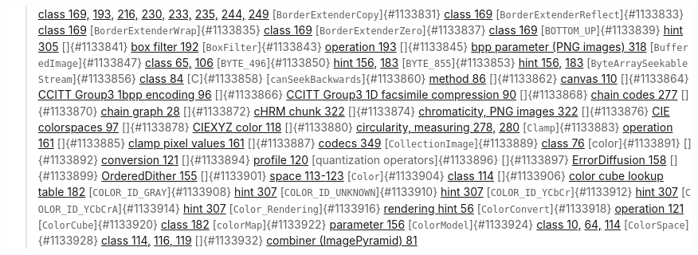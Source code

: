 > [class 169,](Image-enhance.doc.html#68637)
> [193,](Image-enhance.doc.html#69379)
> [216,](Geom-image-manip.doc.html#68585)
> [230,](Geom-image-manip.doc.html#68618)
> [233,](Geom-image-manip.doc.html#68568)
> [235,](Geom-image-manip.doc.html#68644)
> [244,](Geom-image-manip.doc.html#68660)
> [249](Geom-image-manip.doc.html#68677)
> [`BorderExtenderCopy`]{#1133831} [class
> 169](Image-enhance.doc.html#68652) [`BorderExtenderReflect`]{#1133833}
> [class 169](Image-enhance.doc.html#68660)
> [`BorderExtenderWrap`]{#1133835} [class
> 169](Image-enhance.doc.html#68656) [`BorderExtenderZero`]{#1133837}
> [class 169](Image-enhance.doc.html#68648) [`BOTTOM_UP`]{#1133839}
> [hint 305](Encode.doc.html#51318) []{#1133841} [box filter
> 192](Image-enhance.doc.html#53887) [`BoxFilter`]{#1133843} [operation
> 193](Image-enhance.doc.html#59599) []{#1133845} [bpp parameter (PNG
> images) 318](Encode.doc.html#54291) [`BufferedImage`]{#1133847} [class
> 65,](Acquisition.doc.html#52116) [106](Acquisition.doc.html#79063)
> [`BYTE_496`]{#1133850} [hint 156,](Image-manipulation.doc.html#66068)
> [183](Image-enhance.doc.html#64977) [`BYTE_855`]{#1133853} [hint
> 156,](Image-manipulation.doc.html#66072)
> [183](Image-enhance.doc.html#64982)
> [`ByteArraySeekableStream`]{#1133856} [class
> 84](Acquisition.doc.html#68258) [C]{#1133858}
> [`canSeekBackwards`]{#1133860} [method 86](Acquisition.doc.html#69230)
> []{#1133862} [canvas 110](Acquisition.doc.html#55620) []{#1133864}
> [CCITT Group3 1bpp encoding 96](Acquisition.doc.html#62012)
> []{#1133866} [CCITT Group3 1D facsimile compression
> 90](Acquisition.doc.html#77033) []{#1133868} [chain codes
> 277](Analysis.doc.html#52981) []{#1133870} [chain graph
> 28](Programming-environ.doc.html#53106) []{#1133872} [cHRM chunk
> 322](Encode.doc.html#52342) []{#1133874} [chromaticity, PNG images
> 322](Encode.doc.html#52342) []{#1133876} [CIE colorspaces
> 97](Acquisition.doc.html#63989) []{#1133878} [CIEXYZ color
> 118](Color.doc.html#51462) []{#1133880} [circularity, measuring
> 278,](Analysis.doc.html#52992) [280](Analysis.doc.html#53643)
> [`Clamp`]{#1133883} [operation 161](Image-manipulation.doc.html#56747)
> []{#1133885} [clamp pixel values
> 161](Image-manipulation.doc.html#56747) []{#1133887} [codecs
> 349](Extension.doc.html#51534) [`CollectionImage`]{#1133889} [class
> 76](Acquisition.doc.html#53306) [color]{#1133891} []{#1133892}
> [conversion 121](Color.doc.html#51553) []{#1133894} [profile
> 120](Color.doc.html#51504) [quantization operators]{#1133896}
> []{#1133897} [ErrorDiffusion 158](Image-manipulation.doc.html#63531)
> []{#1133899} [OrderedDither 155](Image-manipulation.doc.html#56241)
> []{#1133901} [space
> 113-](Color.doc.html#50123)[123](Color.doc.html#51162)
> [`Color`]{#1133904} [class 114](Color.doc.html#51224) []{#1133906}
> [color cube lookup table 182](Image-enhance.doc.html#62701)
> [`COLOR_ID_GRAY`]{#1133908} [hint 307](Encode.doc.html#51367)
> [`COLOR_ID_UNKNOWN`]{#1133910} [hint 307](Encode.doc.html#51379)
> [`COLOR_ID_YCbCr`]{#1133912} [hint 307](Encode.doc.html#51371)
> [`COLOR_ID_YCbCrA`]{#1133914} [hint 307](Encode.doc.html#51375)
> [`Color_Rendering`]{#1133916} [rendering hint
> 56](Programming-environ.doc.html#60968) [`ColorConvert`]{#1133918}
> [operation 121](Color.doc.html#51553) [`ColorCube`]{#1133920} [class
> 182](Image-enhance.doc.html#63104) [`colorMap`]{#1133922} [parameter
> 156](Image-manipulation.doc.html#65268) [`ColorModel`]{#1133924}
> [class 10,](J2D-concepts.doc.html#52428)
> [64,](Acquisition.doc.html#52245) [114](Color.doc.html#51228)
> [`ColorSpace`]{#1133928} [class 114,](Color.doc.html#51222)
> [116](Color.doc.html#51307)[, 119](Color.doc.html#51502) []{#1133932}
> [combiner (ImagePyramid) 81](Acquisition.doc.html#73557)